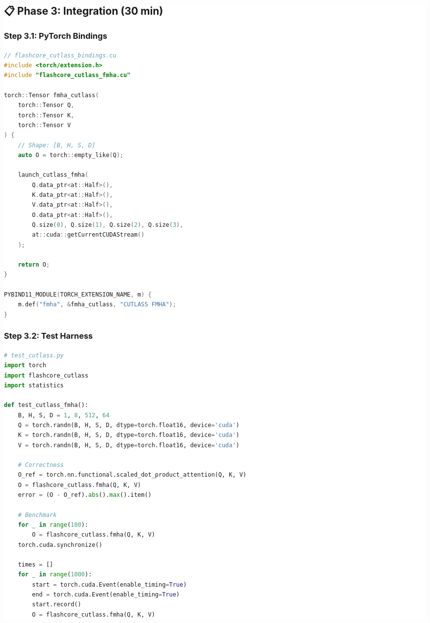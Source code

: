 
## 📋 **Phase 3: Integration (30 min)**

### **Step 3.1: PyTorch Bindings**
```cpp
// flashcore_cutlass_bindings.cu
#include <torch/extension.h>
#include "flashcore_cutlass_fmha.cu"

torch::Tensor fmha_cutlass(
    torch::Tensor Q,
    torch::Tensor K,
    torch::Tensor V
) {
    // Shape: [B, H, S, D]
    auto O = torch::empty_like(Q);
    
    launch_cutlass_fmha(
        Q.data_ptr<at::Half>(),
        K.data_ptr<at::Half>(),
        V.data_ptr<at::Half>(),
        O.data_ptr<at::Half>(),
        Q.size(0), Q.size(1), Q.size(2), Q.size(3),
        at::cuda::getCurrentCUDAStream()
    );
    
    return O;
}

PYBIND11_MODULE(TORCH_EXTENSION_NAME, m) {
    m.def("fmha", &fmha_cutlass, "CUTLASS FMHA");
}
```

### **Step 3.2: Test Harness**
```python
# test_cutlass.py
import torch
import flashcore_cutlass
import statistics

def test_cutlass_fmha():
    B, H, S, D = 1, 8, 512, 64
    Q = torch.randn(B, H, S, D, dtype=torch.float16, device='cuda')
    K = torch.randn(B, H, S, D, dtype=torch.float16, device='cuda')
    V = torch.randn(B, H, S, D, dtype=torch.float16, device='cuda')
    
    # Correctness
    O_ref = torch.nn.functional.scaled_dot_product_attention(Q, K, V)
    O = flashcore_cutlass.fmha(Q, K, V)
    error = (O - O_ref).abs().max().item()
    
    # Benchmark
    for _ in range(100):
        O = flashcore_cutlass.fmha(Q, K, V)
    torch.cuda.synchronize()
    
    times = []
    for _ in range(1000):
        start = torch.cuda.Event(enable_timing=True)
        end = torch.cuda.Event(enable_timing=True)
        start.record()
        O = flashcore_cutlass.fmha(Q, K, V)
```